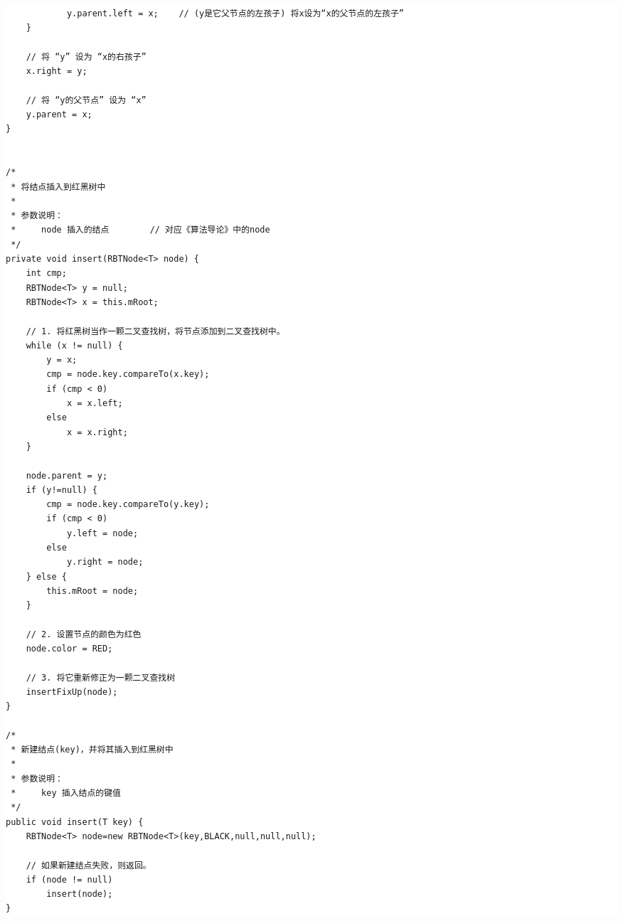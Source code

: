 ```
            y.parent.left = x;    // (y是它父节点的左孩子) 将x设为“x的父节点的左孩子”
    }

    // 将 “y” 设为 “x的右孩子”
    x.right = y;

    // 将 “y的父节点” 设为 “x”
    y.parent = x;
}


/* 
 * 将结点插入到红黑树中
 *
 * 参数说明：
 *     node 插入的结点        // 对应《算法导论》中的node
 */
private void insert(RBTNode<T> node) {
    int cmp;
    RBTNode<T> y = null;
    RBTNode<T> x = this.mRoot;

    // 1. 将红黑树当作一颗二叉查找树，将节点添加到二叉查找树中。
    while (x != null) {
        y = x;
        cmp = node.key.compareTo(x.key);
        if (cmp < 0)
            x = x.left;
        else
            x = x.right;
    }

    node.parent = y;
    if (y!=null) {
        cmp = node.key.compareTo(y.key);
        if (cmp < 0)
            y.left = node;
        else
            y.right = node;
    } else {
        this.mRoot = node;
    }

    // 2. 设置节点的颜色为红色
    node.color = RED;

    // 3. 将它重新修正为一颗二叉查找树
    insertFixUp(node);
}

/* 
 * 新建结点(key)，并将其插入到红黑树中
 *
 * 参数说明：
 *     key 插入结点的键值
 */
public void insert(T key) {
    RBTNode<T> node=new RBTNode<T>(key,BLACK,null,null,null);

    // 如果新建结点失败，则返回。
    if (node != null)
        insert(node);
}
```